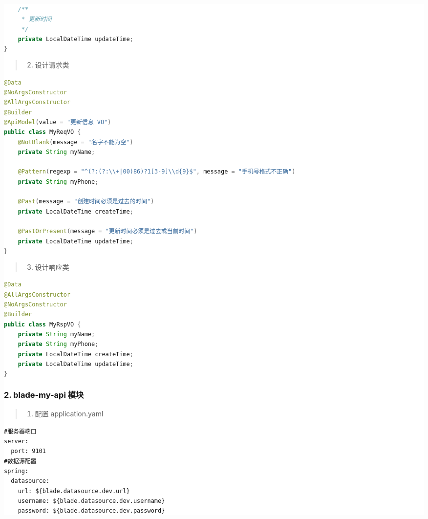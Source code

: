 ```java
	/**
	 * 更新时间
	 */
	private LocalDateTime updateTime;
}
```

> 2. 设计请求类

```java
@Data
@NoArgsConstructor
@AllArgsConstructor
@Builder
@ApiModel(value = "更新信息 VO")
public class MyReqVO {
	@NotBlank(message = "名字不能为空")
	private String myName;

	@Pattern(regexp = "^(?:(?:\\+|00)86)?1[3-9]\\d{9}$", message = "手机号格式不正确")
	private String myPhone;

	@Past(message = "创建时间必须是过去的时间")
	private LocalDateTime createTime;
    
	@PastOrPresent(message = "更新时间必须是过去或当前时间")
	private LocalDateTime updateTime;
}
```

> 3. 设计响应类

```java
@Data
@AllArgsConstructor
@NoArgsConstructor
@Builder
public class MyRspVO {
	private String myName;
	private String myPhone;
	private LocalDateTime createTime;
	private LocalDateTime updateTime;
}
```

### 2. blade-my-api 模块

> 1. 配置 application.yaml

```xml
#服务器端口
server:
  port: 9101
#数据源配置
spring:
  datasource:
    url: ${blade.datasource.dev.url}
    username: ${blade.datasource.dev.username}
    password: ${blade.datasource.dev.password}
```
